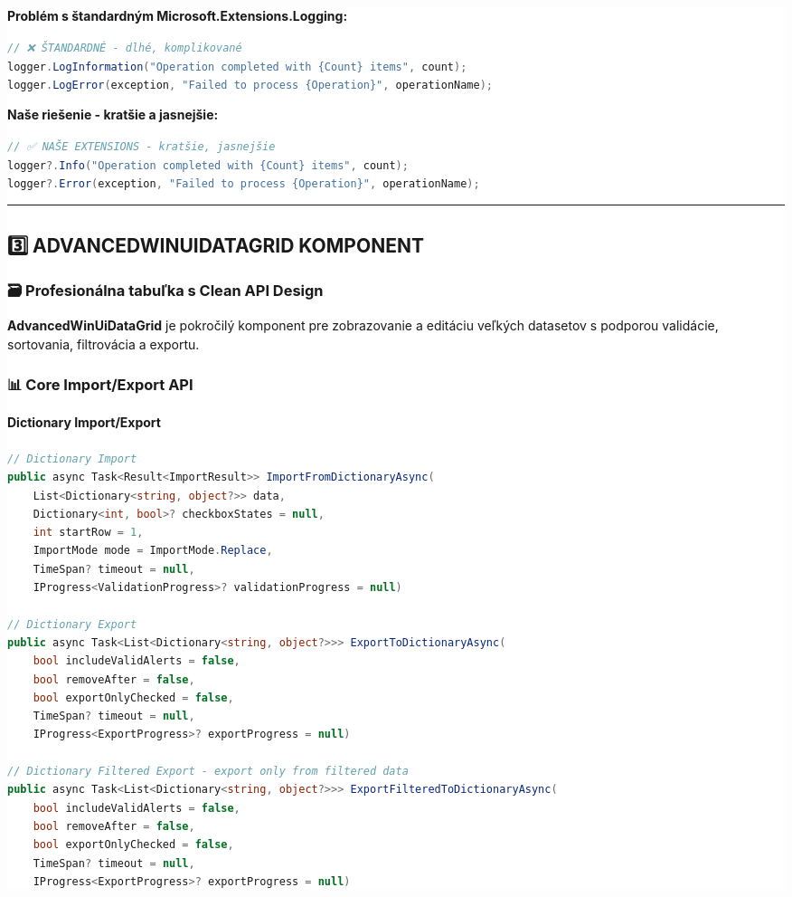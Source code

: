 **Problém s štandardným Microsoft.Extensions.Logging:**
```csharp
// ❌ ŠTANDARDNÉ - dlhé, komplikované
logger.LogInformation("Operation completed with {Count} items", count);
logger.LogError(exception, "Failed to process {Operation}", operationName);
```

**Naše riešenie - kratšie a jasnejšie:**
```csharp
// ✅ NAŠE EXTENSIONS - kratšie, jasnejšie  
logger?.Info("Operation completed with {Count} items", count);
logger?.Error(exception, "Failed to process {Operation}", operationName);
```

---

## 3️⃣ ADVANCEDWINUIDATAGRID KOMPONENT

### **🗃️ Profesionálna tabuľka s Clean API Design**

**AdvancedWinUiDataGrid** je pokročilý komponent pre zobrazovanie a editáciu veľkých datasetov s podporou validácie, sortovania, filtrovácia a exportu.


### **📊 Core Import/Export API**

#### **Dictionary Import/Export**
```csharp
// Dictionary Import
public async Task<Result<ImportResult>> ImportFromDictionaryAsync(
    List<Dictionary<string, object?>> data,
    Dictionary<int, bool>? checkboxStates = null,
    int startRow = 1,
    ImportMode mode = ImportMode.Replace,
    TimeSpan? timeout = null,
    IProgress<ValidationProgress>? validationProgress = null)

// Dictionary Export
public async Task<List<Dictionary<string, object?>>> ExportToDictionaryAsync(
    bool includeValidAlerts = false,
    bool removeAfter = false,
    bool exportOnlyChecked = false,
    TimeSpan? timeout = null,
    IProgress<ExportProgress>? exportProgress = null)

// Dictionary Filtered Export - export only from filtered data
public async Task<List<Dictionary<string, object?>>> ExportFilteredToDictionaryAsync(
    bool includeValidAlerts = false,
    bool removeAfter = false,
    bool exportOnlyChecked = false,
    TimeSpan? timeout = null,
    IProgress<ExportProgress>? exportProgress = null)
```
